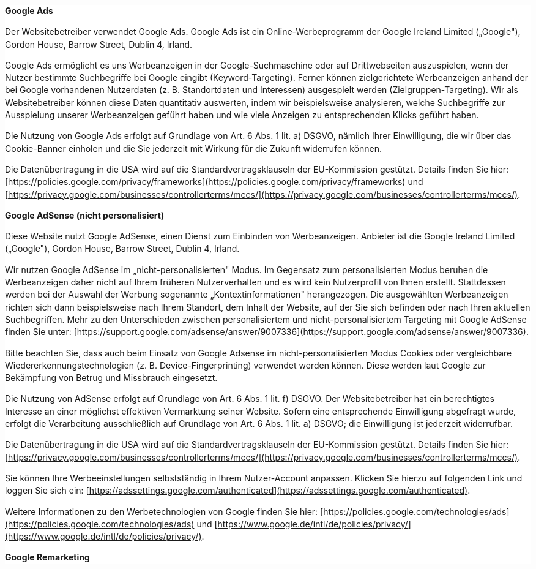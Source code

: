**Google Ads**

Der Websitebetreiber verwendet Google Ads. Google Ads ist ein Online-Werbeprogramm der Google Ireland Limited („Google"), Gordon House, Barrow Street, Dublin 4, Irland.

Google Ads ermöglicht es uns Werbeanzeigen in der Google-Suchmaschine oder auf Drittwebseiten auszuspielen, wenn der Nutzer bestimmte Suchbegriffe bei Google eingibt (Keyword-Targeting). Ferner können zielgerichtete Werbeanzeigen anhand der bei Google vorhandenen Nutzerdaten (z. B. Standortdaten und Interessen) ausgespielt werden (Zielgruppen-Targeting). Wir als Websitebetreiber können diese Daten quantitativ auswerten, indem wir beispielsweise analysieren, welche Suchbegriffe zur Ausspielung unserer Werbeanzeigen geführt haben und wie viele Anzeigen zu entsprechenden Klicks geführt haben.

Die Nutzung von Google Ads erfolgt auf Grundlage von Art. 6 Abs. 1 lit. a) DSGVO, nämlich Ihrer Einwilligung, die wir über das Cookie-Banner einholen und die Sie jederzeit mit Wirkung für die Zukunft widerrufen können.

Die Datenübertragung in die USA wird auf die Standardvertragsklauseln der EU-Kommission gestützt. Details finden Sie hier: [https://policies.google.com/privacy/frameworks](https://policies.google.com/privacy/frameworks) und [https://privacy.google.com/businesses/controllerterms/mccs/](https://privacy.google.com/businesses/controllerterms/mccs/).

**Google AdSense (nicht personalisiert)**

Diese Website nutzt Google AdSense, einen Dienst zum Einbinden von Werbeanzeigen. Anbieter ist die Google Ireland Limited („Google"), Gordon House, Barrow Street, Dublin 4, Irland.

Wir nutzen Google AdSense im „nicht-personalisierten" Modus. Im Gegensatz zum personalisierten Modus beruhen die Werbeanzeigen daher nicht auf Ihrem früheren Nutzerverhalten und es wird kein Nutzerprofil von Ihnen erstellt. Stattdessen werden bei der Auswahl der Werbung sogenannte „Kontextinformationen" herangezogen. Die ausgewählten Werbeanzeigen richten sich dann beispielsweise nach Ihrem Standort, dem Inhalt der Website, auf der Sie sich befinden oder nach Ihren aktuellen Suchbegriffen. Mehr zu den Unterschieden zwischen personalisiertem und nicht-personalisiertem Targeting mit Google AdSense finden Sie unter: [https://support.google.com/adsense/answer/9007336](https://support.google.com/adsense/answer/9007336).

Bitte beachten Sie, dass auch beim Einsatz von Google Adsense im nicht-personalisierten Modus Cookies oder vergleichbare Wiedererkennungstechnologien (z. B. Device-Fingerprinting) verwendet werden können. Diese werden laut Google zur Bekämpfung von Betrug und Missbrauch eingesetzt.

Die Nutzung von AdSense erfolgt auf Grundlage von Art. 6 Abs. 1 lit. f) DSGVO. Der Websitebetreiber hat ein berechtigtes Interesse an einer möglichst effektiven Vermarktung seiner Website. Sofern eine entsprechende Einwilligung abgefragt wurde, erfolgt die Verarbeitung ausschließlich auf Grundlage von Art. 6 Abs. 1 lit. a) DSGVO; die Einwilligung ist jederzeit widerrufbar.

Die Datenübertragung in die USA wird auf die Standardvertragsklauseln der EU-Kommission gestützt. Details finden Sie hier: [https://privacy.google.com/businesses/controllerterms/mccs/](https://privacy.google.com/businesses/controllerterms/mccs/).

Sie können Ihre Werbeeinstellungen selbstständig in Ihrem Nutzer-Account anpassen. Klicken Sie hierzu auf folgenden Link und loggen Sie sich ein: [https://adssettings.google.com/authenticated](https://adssettings.google.com/authenticated).

Weitere Informationen zu den Werbetechnologien von Google finden Sie hier: [https://policies.google.com/technologies/ads](https://policies.google.com/technologies/ads) und [https://www.google.de/intl/de/policies/privacy/](https://www.google.de/intl/de/policies/privacy/).

**Google Remarketing**
